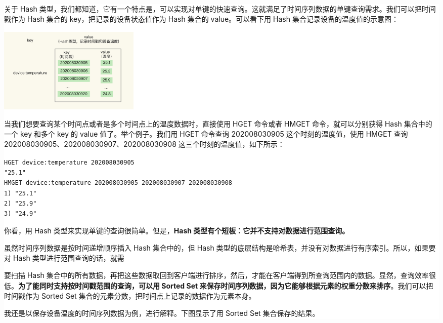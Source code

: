 关于 Hash 类型，我们都知道，它有一个特点是，可以实现对单键的快速查询。这就满足了时间序列数据的单键查询需求。我们可以把时间戳作为 Hash 集合的 key，把记录的设备状态值作为 Hash 集合的 value。可以看下用 Hash 集合记录设备的温度值的示意图：

<img src="../img/redis69.jpg" style="zoom:25%;" />

当我们想要查询某个时间点或者是多个时间点上的温度数据时，直接使用 HGET 命令或者 HMGET 命令，就可以分别获得 Hash 集合中的一个 key 和多个 key 的 value 值了。举个例子。我们用 HGET 命令查询 202008030905 这个时刻的温度值，使用 HMGET 查询 202008030905、202008030907、202008030908 这三个时刻的温度值，如下所示：

```
HGET device:temperature 202008030905
"25.1"
HMGET device:temperature 202008030905 202008030907 202008030908
1) "25.1"
2) "25.9"
3) "24.9"
```

你看，用 Hash 类型来实现单键的查询很简单。但是，**Hash 类型有个短板：它并不支持对数据进行范围查询。**

虽然时间序列数据是按时间递增顺序插入 Hash 集合中的，但 Hash 类型的底层结构是哈希表，并没有对数据进行有序索引。所以，如果要对 Hash 类型进行范围查询的话，就需

要扫描 Hash 集合中的所有数据，再把这些数据取回到客户端进行排序，然后，才能在客户端得到所查询范围内的数据。显然，查询效率很低。**为了能同时支持按时间戳范围的查询，可以用 Sorted Set 来保存时间序列数据，因为它能够根据元素的权重分数来排序**。我们可以把时间戳作为 Sorted Set 集合的元素分数，把时间点上记录的数据作为元素本身。

我还是以保存设备温度的时间序列数据为例，进行解释。下图显示了用 Sorted Set 集合保存的结果。
